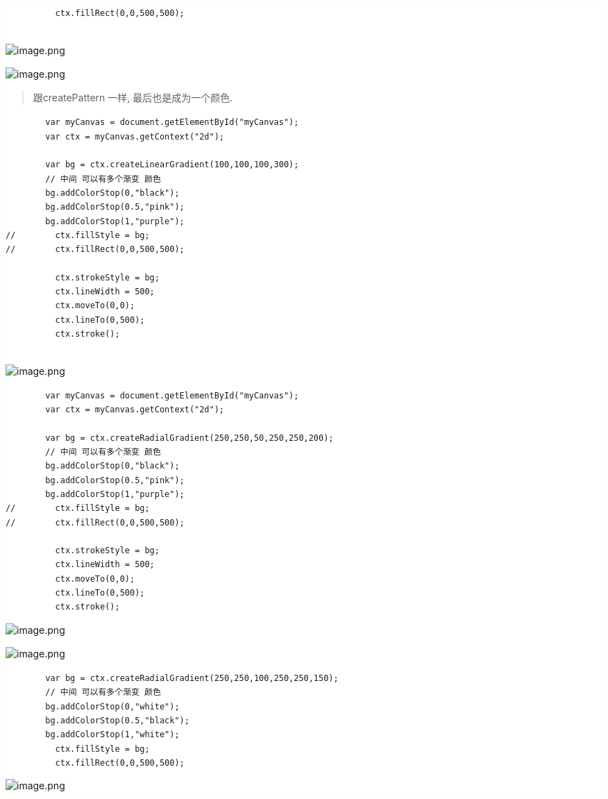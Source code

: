 ```
          ctx.fillRect(0,0,500,500);
          
```

![image.png](https://upload-images.jianshu.io/upload_images/13637909-17e086169b8b33bf.png?imageMogr2/auto-orient/strip%7CimageView2/2/w/1240)


![image.png](https://upload-images.jianshu.io/upload_images/13637909-f1f06c786262fbdc.png?imageMogr2/auto-orient/strip%7CimageView2/2/w/1240)
> 跟createPattern 一样, 最后也是成为一个颜色.

```
        var myCanvas = document.getElementById("myCanvas");
        var ctx = myCanvas.getContext("2d");
        
        var bg = ctx.createLinearGradient(100,100,100,300);
        // 中间 可以有多个渐变 颜色
        bg.addColorStop(0,"black");
        bg.addColorStop(0.5,"pink");
        bg.addColorStop(1,"purple");
//        ctx.fillStyle = bg;
//        ctx.fillRect(0,0,500,500);
          
          ctx.strokeStyle = bg;
          ctx.lineWidth = 500;
          ctx.moveTo(0,0);
          ctx.lineTo(0,500);
          ctx.stroke();
          
```
![image.png](https://upload-images.jianshu.io/upload_images/13637909-e59cf7f1c5199205.png?imageMogr2/auto-orient/strip%7CimageView2/2/w/1240)
```
        var myCanvas = document.getElementById("myCanvas");
        var ctx = myCanvas.getContext("2d");
        
        var bg = ctx.createRadialGradient(250,250,50,250,250,200);
        // 中间 可以有多个渐变 颜色
        bg.addColorStop(0,"black");
        bg.addColorStop(0.5,"pink");
        bg.addColorStop(1,"purple");
//        ctx.fillStyle = bg;
//        ctx.fillRect(0,0,500,500);
          
          ctx.strokeStyle = bg;
          ctx.lineWidth = 500;
          ctx.moveTo(0,0);
          ctx.lineTo(0,500);
          ctx.stroke();
```
![image.png](https://upload-images.jianshu.io/upload_images/13637909-4f71f46cd292f8b5.png?imageMogr2/auto-orient/strip%7CimageView2/2/w/1240)


![image.png](https://upload-images.jianshu.io/upload_images/13637909-fcc9719c01cbdb13.png?imageMogr2/auto-orient/strip%7CimageView2/2/w/1240)
```
        var bg = ctx.createRadialGradient(250,250,100,250,250,150);
        // 中间 可以有多个渐变 颜色
        bg.addColorStop(0,"white");
        bg.addColorStop(0.5,"black");
        bg.addColorStop(1,"white");
          ctx.fillStyle = bg;
          ctx.fillRect(0,0,500,500);
```
![image.png](https://upload-images.jianshu.io/upload_images/13637909-3a3d9072441f677d.png?imageMogr2/auto-orient/strip%7CimageView2/2/w/1240)
```
```